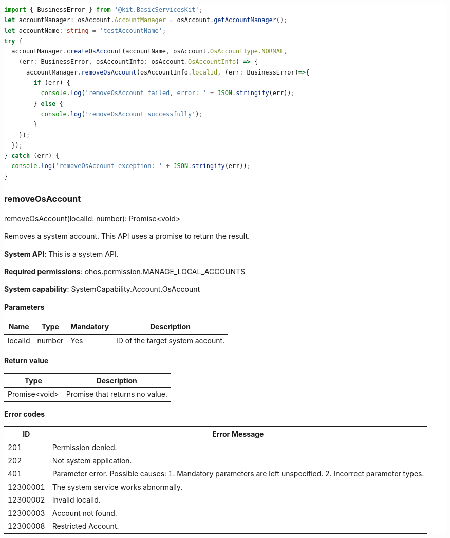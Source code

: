   ```ts
  import { BusinessError } from '@kit.BasicServicesKit';
  let accountManager: osAccount.AccountManager = osAccount.getAccountManager();
  let accountName: string = 'testAccountName';
  try {
    accountManager.createOsAccount(accountName, osAccount.OsAccountType.NORMAL,
      (err: BusinessError, osAccountInfo: osAccount.OsAccountInfo) => {
        accountManager.removeOsAccount(osAccountInfo.localId, (err: BusinessError)=>{
          if (err) {
            console.log('removeOsAccount failed, error: ' + JSON.stringify(err));
          } else {
            console.log('removeOsAccount successfully');
          }
      });
    });
  } catch (err) {
    console.log('removeOsAccount exception: ' + JSON.stringify(err));
  }
  ```

### removeOsAccount

removeOsAccount(localId: number): Promise&lt;void&gt;

Removes a system account. This API uses a promise to return the result.

**System API**: This is a system API.

**Required permissions**: ohos.permission.MANAGE_LOCAL_ACCOUNTS

**System capability**: SystemCapability.Account.OsAccount

**Parameters**

| Name | Type  | Mandatory| Description                              |
| ------- | ------ | ---- | --------------------------------- |
| localId | number | Yes  | ID of the target system account.|

**Return value**

| Type               | Description                                 |
| ------------------- | ------------------------------------ |
| Promise&lt;void&gt; | Promise that returns no value.|

**Error codes**

| ID| Error Message            |
| -------- | ------------------- |
| 201 | Permission denied.|
| 202 | Not system application.|
| 401 | Parameter error. Possible causes: 1. Mandatory parameters are left unspecified. 2. Incorrect parameter types.|
| 12300001 | The system service works abnormally. |
| 12300002 | Invalid localId.    |
| 12300003 | Account not found. |
| 12300008 | Restricted Account. |
